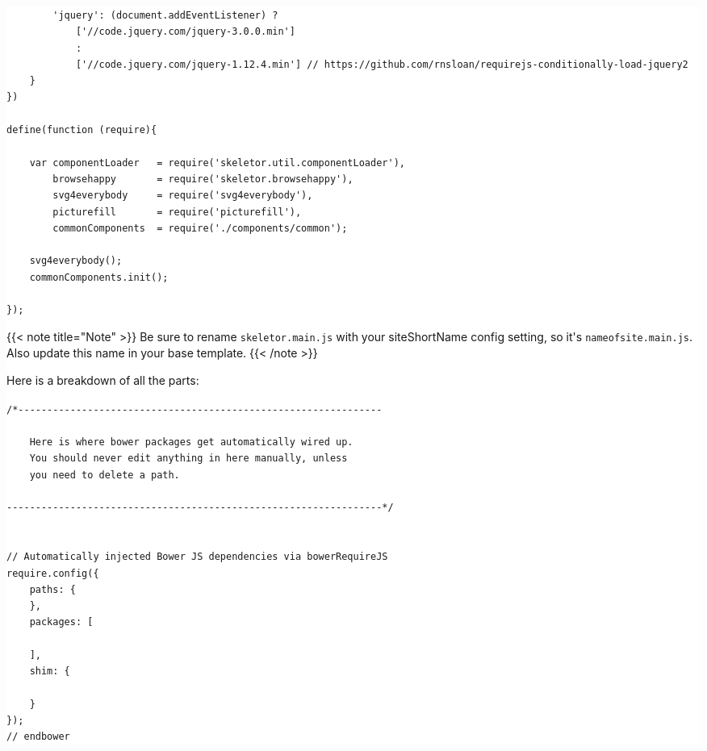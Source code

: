 ```
		'jquery': (document.addEventListener) ?
			['//code.jquery.com/jquery-3.0.0.min']
			:
			['//code.jquery.com/jquery-1.12.4.min'] // https://github.com/rnsloan/requirejs-conditionally-load-jquery2
	}
})

define(function (require){

	var componentLoader   = require('skeletor.util.componentLoader'),
	    browsehappy       = require('skeletor.browsehappy'),
	    svg4everybody     = require('svg4everybody'),
	    picturefill       = require('picturefill'),
	    commonComponents  = require('./components/common');

	svg4everybody();
	commonComponents.init();

});
```
{{< note title="Note" >}}
Be sure to rename `skeletor.main.js` with your siteShortName config setting, so it's `nameofsite.main.js`. Also update this name in your base template.
{{< /note >}}

Here is a breakdown of all the parts:

```
/*---------------------------------------------------------------

	Here is where bower packages get automatically wired up.
	You should never edit anything in here manually, unless
	you need to delete a path.

-----------------------------------------------------------------*/


// Automatically injected Bower JS dependencies via bowerRequireJS
require.config({
	paths: {
	},
	packages: [

	],
	shim: {

	}
});
// endbower
```
